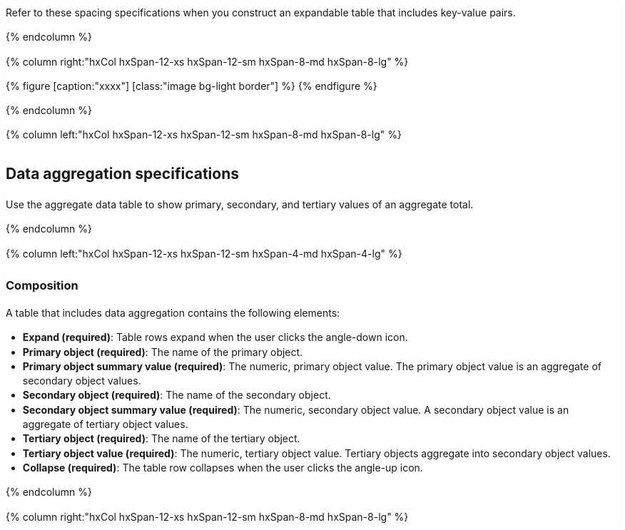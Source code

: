 Refer to these spacing specifications when you construct an expandable table that includes key-value pairs.

{% endcolumn %}

{% column right:"hxCol hxSpan-12-xs hxSpan-12-sm hxSpan-8-md hxSpan-8-lg" %}

{% figure [caption:"xxxx"] [class:"image bg-light border"] %}
<embed src="{{site.url}}/assets/images/components/tables/table-expansion/placeholder-image.png" width="444"/>
{% endfigure %}

{% endcolumn %}

</div>

</section>

<section class="static-section" markdown="1">

<div class="hxRow"  markdown="1">

{% column left:"hxCol hxSpan-12-xs hxSpan-12-sm hxSpan-8-md hxSpan-8-lg" %}

## Data aggregation specifications

Use the aggregate data table to show primary, secondary, and tertiary values of an aggregate total.

{% endcolumn %}

</div>

</section>

<section class="static-section" markdown="1">

<div class="hxRow"  markdown="1">

{% column left:"hxCol hxSpan-12-xs hxSpan-12-sm hxSpan-4-md hxSpan-4-lg" %}

### Composition

A table that includes data aggregation contains the following elements:

- **Expand (required)**: Table rows expand when the user clicks the angle-down icon.
- **Primary object (required)**: The name of the primary object.
- **Primary object summary value (required)**: The numeric, primary object value. The primary object value is an aggregate of secondary object values.
- **Secondary object (required)**: The name of the secondary object.
- **Secondary object summary value (required)**: The numeric, secondary object value. A secondary object value is an aggregate of tertiary object values.
- **Tertiary object (required)**: The name of the tertiary object.
- **Tertiary object value (required)**: The numeric, tertiary object value. Tertiary objects aggregate into secondary object values.
- **Collapse (required)**: The table row collapses when the user clicks the angle-up icon.

{% endcolumn %}

{% column right:"hxCol hxSpan-12-xs hxSpan-12-sm hxSpan-8-md hxSpan-8-lg" %}
